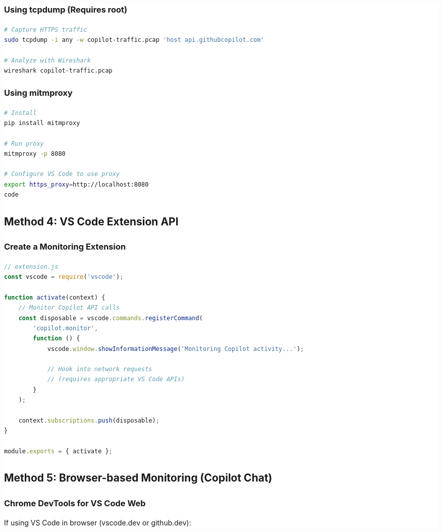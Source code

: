 ### Using tcpdump (Requires root)
```bash
# Capture HTTPS traffic
sudo tcpdump -i any -w copilot-traffic.pcap 'host api.githubcopilot.com'

# Analyze with Wireshark
wireshark copilot-traffic.pcap
```

### Using mitmproxy
```bash
# Install
pip install mitmproxy

# Run proxy
mitmproxy -p 8080

# Configure VS Code to use proxy
export https_proxy=http://localhost:8080
code
```

## Method 4: VS Code Extension API

### Create a Monitoring Extension
```javascript
// extension.js
const vscode = require('vscode');

function activate(context) {
    // Monitor Copilot API calls
    const disposable = vscode.commands.registerCommand(
        'copilot.monitor',
        function () {
            vscode.window.showInformationMessage('Monitoring Copilot activity...');
            
            // Hook into network requests
            // (requires appropriate VS Code APIs)
        }
    );
    
    context.subscriptions.push(disposable);
}

module.exports = { activate };
```

## Method 5: Browser-based Monitoring (Copilot Chat)

### Chrome DevTools for VS Code Web
If using VS Code in browser (vscode.dev or github.dev):
